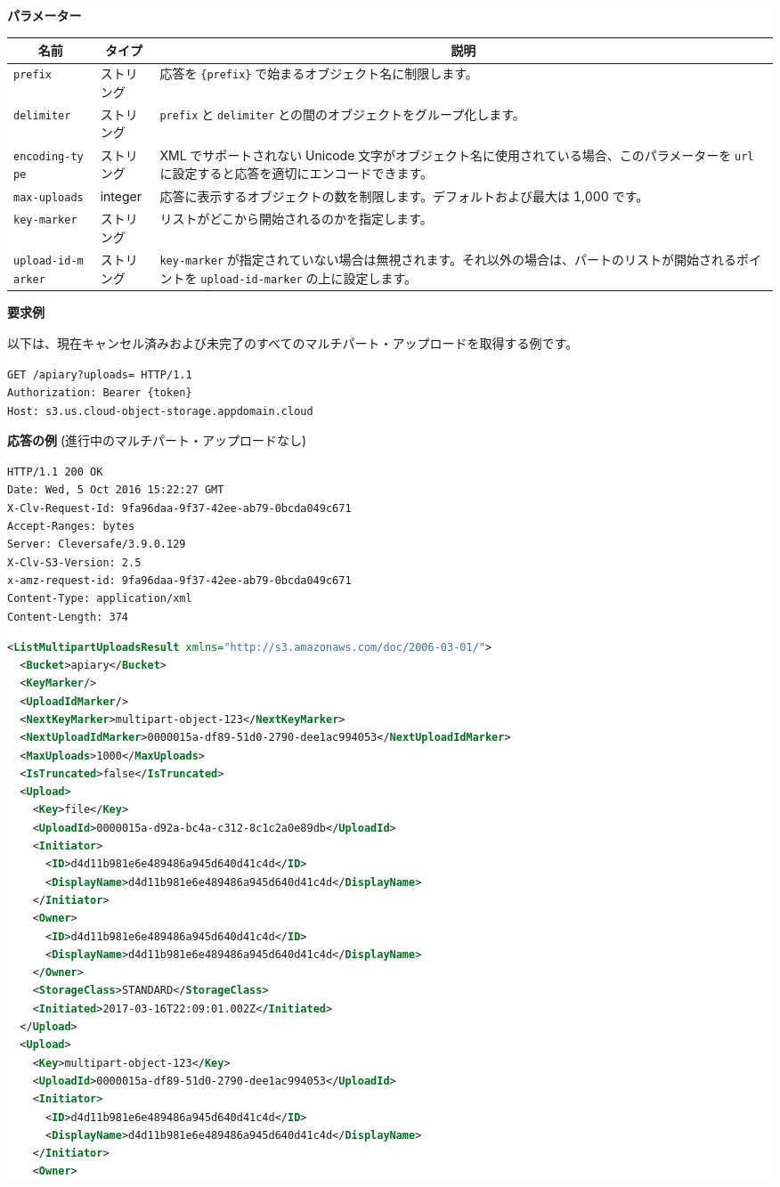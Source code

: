 **パラメーター**

名前 | タイプ | 説明
--- | ---- | ------------
`prefix` | ストリング | 応答を `{prefix}` で始まるオブジェクト名に制限します。
`delimiter` | ストリング | `prefix` と `delimiter` との間のオブジェクトをグループ化します。
`encoding-type` | ストリング | XML でサポートされない Unicode 文字がオブジェクト名に使用されている場合、このパラメーターを `url` に設定すると応答を適切にエンコードできます。
`max-uploads` | integer | 応答に表示するオブジェクトの数を制限します。デフォルトおよび最大は 1,000 です。
`key-marker` | ストリング | リストがどこから開始されるのかを指定します。
`upload-id-marker` | ストリング | `key-marker` が指定されていない場合は無視されます。それ以外の場合は、パートのリストが開始されるポイントを `upload-id-marker` の上に設定します。

**要求例**

以下は、現在キャンセル済みおよび未完了のすべてのマルチパート・アップロードを取得する例です。

```http
GET /apiary?uploads= HTTP/1.1
Authorization: Bearer {token}
Host: s3.us.cloud-object-storage.appdomain.cloud
```

**応答の例** (進行中のマルチパート・アップロードなし)

```http
HTTP/1.1 200 OK
Date: Wed, 5 Oct 2016 15:22:27 GMT
X-Clv-Request-Id: 9fa96daa-9f37-42ee-ab79-0bcda049c671
Accept-Ranges: bytes
Server: Cleversafe/3.9.0.129
X-Clv-S3-Version: 2.5
x-amz-request-id: 9fa96daa-9f37-42ee-ab79-0bcda049c671
Content-Type: application/xml
Content-Length: 374
```

```xml
<ListMultipartUploadsResult xmlns="http://s3.amazonaws.com/doc/2006-03-01/">
  <Bucket>apiary</Bucket>
  <KeyMarker/>
  <UploadIdMarker/>
  <NextKeyMarker>multipart-object-123</NextKeyMarker>
  <NextUploadIdMarker>0000015a-df89-51d0-2790-dee1ac994053</NextUploadIdMarker>
  <MaxUploads>1000</MaxUploads>
  <IsTruncated>false</IsTruncated>
  <Upload>
    <Key>file</Key>
    <UploadId>0000015a-d92a-bc4a-c312-8c1c2a0e89db</UploadId>
    <Initiator>
      <ID>d4d11b981e6e489486a945d640d41c4d</ID>
      <DisplayName>d4d11b981e6e489486a945d640d41c4d</DisplayName>
    </Initiator>
    <Owner>
      <ID>d4d11b981e6e489486a945d640d41c4d</ID>
      <DisplayName>d4d11b981e6e489486a945d640d41c4d</DisplayName>
    </Owner>
    <StorageClass>STANDARD</StorageClass>
    <Initiated>2017-03-16T22:09:01.002Z</Initiated>
  </Upload>
  <Upload>
    <Key>multipart-object-123</Key>
    <UploadId>0000015a-df89-51d0-2790-dee1ac994053</UploadId>
    <Initiator>
      <ID>d4d11b981e6e489486a945d640d41c4d</ID>
      <DisplayName>d4d11b981e6e489486a945d640d41c4d</DisplayName>
    </Initiator>
    <Owner>
```